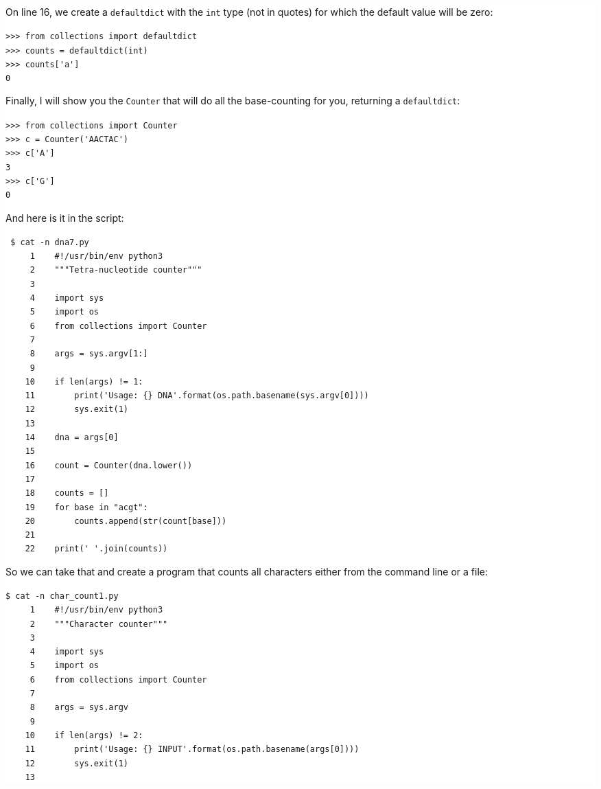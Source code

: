 On line 16, we create a `defaultdict` with the `int` type (not in quotes) for which the default value will be zero:

````
>>> from collections import defaultdict
>>> counts = defaultdict(int)
>>> counts['a']
0
````

Finally, I will show you the `Counter` that will do all the base-counting for you, returning a `defaultdict`:

````
>>> from collections import Counter
>>> c = Counter('AACTAC')
>>> c['A']
3
>>> c['G']
0
````

And here is it in the script:

````
 $ cat -n dna7.py
     1    #!/usr/bin/env python3
     2    """Tetra-nucleotide counter"""
     3
     4    import sys
     5    import os
     6    from collections import Counter
     7
     8    args = sys.argv[1:]
     9
    10    if len(args) != 1:
    11        print('Usage: {} DNA'.format(os.path.basename(sys.argv[0])))
    12        sys.exit(1)
    13
    14    dna = args[0]
    15
    16    count = Counter(dna.lower())
    17
    18    counts = []
    19    for base in "acgt":
    20        counts.append(str(count[base]))
    21
    22    print(' '.join(counts))
````

So we can take that and create a program that counts all characters either from the command line or a file:

````
$ cat -n char_count1.py
     1    #!/usr/bin/env python3
     2    """Character counter"""
     3
     4    import sys
     5    import os
     6    from collections import Counter
     7
     8    args = sys.argv
     9
    10    if len(args) != 2:
    11        print('Usage: {} INPUT'.format(os.path.basename(args[0])))
    12        sys.exit(1)
    13
````